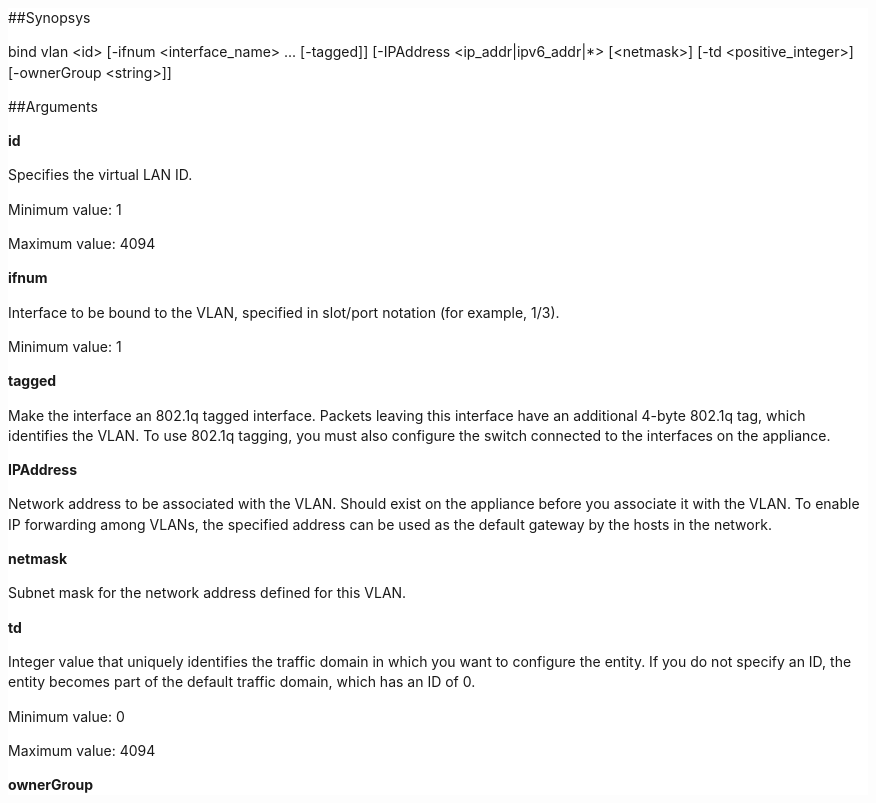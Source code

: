 

##Synopsys



bind vlan &lt;id> [-ifnum &lt;interface_name> ...  [-tagged]] [-IPAddress &lt;ip_addr|ipv6_addr|*>  [&lt;netmask>]  [-td &lt;positive_integer>]  [-ownerGroup &lt;string>]]





##Arguments



<b>id</b>

Specifies the virtual LAN ID.

Minimum value: 1

Maximum value: 4094



<b>ifnum</b>

Interface to be bound to the VLAN, specified in slot/port notation (for example, 1/3).

Minimum value: 1



<b>tagged</b>

Make the interface an 802.1q tagged interface. Packets leaving this interface have an additional 4-byte 802.1q tag, which identifies the VLAN. To use 802.1q tagging, you must also configure the switch connected to the interfaces on the appliance.



<b>IPAddress</b>

Network address to be associated with the VLAN. Should exist on the appliance before you associate it with the VLAN. To enable IP forwarding among VLANs, the specified address can be used as the default gateway by the hosts in the network.



<b>netmask</b>

Subnet mask for the network address defined for this VLAN.



<b>td</b>

Integer value that uniquely identifies the traffic domain in which you want to configure the entity. If you do not specify an ID, the entity becomes part of the default traffic domain, which has an ID of 0.

Minimum value: 0

Maximum value: 4094



<b>ownerGroup</b>

